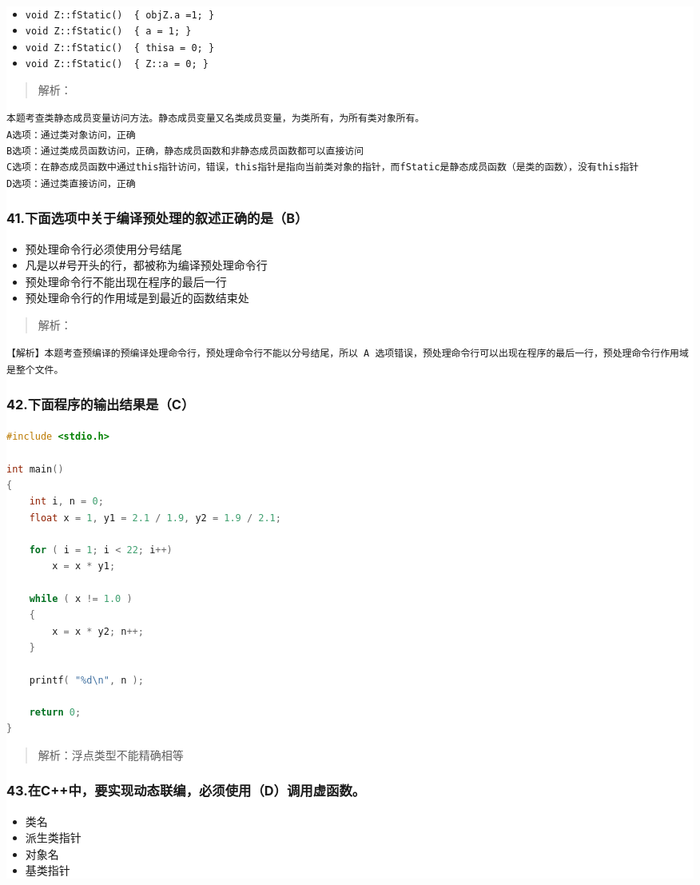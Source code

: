 + `void Z::fStatic()  { objZ.a =1; }`
+ `void Z::fStatic()  { a = 1; }`
+ `void Z::fStatic()  { thisa = 0; }`
+ `void Z::fStatic()  { Z::a = 0; }`

> 解析：

```txt
本题考查类静态成员变量访问方法。静态成员变量又名类成员变量，为类所有，为所有类对象所有。
A选项：通过类对象访问，正确
B选项：通过类成员函数访问，正确，静态成员函数和非静态成员函数都可以直接访问
C选项：在静态成员函数中通过this指针访问，错误，this指针是指向当前类对象的指针，而fStatic是静态成员函数（是类的函数），没有this指针
D选项：通过类直接访问，正确
```

### 41.下面选项中关于编译预处理的叙述正确的是（B）
+ 预处理命令行必须使用分号结尾
+ 凡是以#号开头的行，都被称为编译预处理命令行
+ 预处理命令行不能出现在程序的最后一行
+ 预处理命令行的作用域是到最近的函数结束处

> 解析：

```txt
【解析】本题考查预编译的预编译处理命令行，预处理命令行不能以分号结尾，所以 A 选项错误，预处理命令行可以出现在程序的最后一行，预处理命令行作用域是整个文件。
```

### 42.下面程序的输出结果是（C）
```cpp
#include <stdio.h>

int main()
{ 
    int i, n = 0;
    float x = 1, y1 = 2.1 / 1.9, y2 = 1.9 / 2.1;

    for ( i = 1; i < 22; i++)
        x = x * y1;

    while ( x != 1.0 )
    {
        x = x * y2; n++;
    }

    printf( "%d\n", n );

    return 0; 
}
```

> 解析：浮点类型不能精确相等

### 43.在C++中，要实现动态联编，必须使用（D）调用虚函数。
+ 类名
+ 派生类指针
+ 对象名
+ 基类指针
